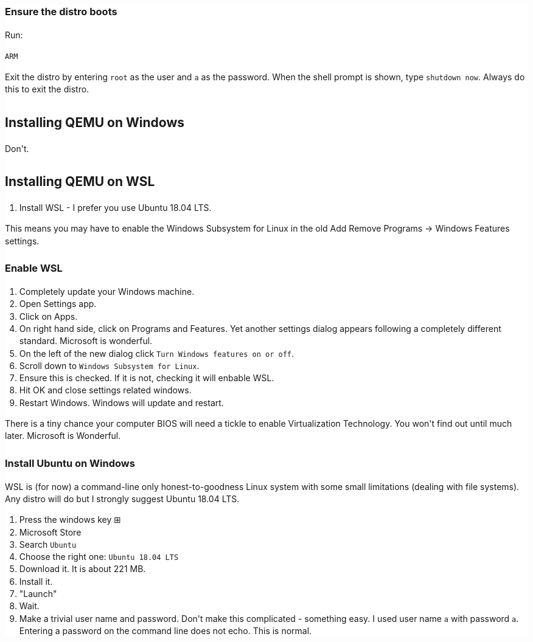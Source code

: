### Ensure the distro boots

Run:

```text
ARM
```

Exit the distro by entering `root` as the user and `a` as the password. When the shell prompt is shown, type `shutdown now`. Always do this to exit the distro.

## Installing QEMU on Windows

Don't.

## Installing QEMU on WSL

1. Install WSL - I prefer you use Ubuntu 18.04 LTS.

This means you may have to enable the Windows Subsystem for Linux in the old Add Remove Programs -> Windows Features settings.

### Enable WSL

1. Completely update your Windows machine.
2. Open Settings app.
3. Click on Apps.
4. On right hand side, click on Programs and Features. Yet another settings dialog appears following a completely different standard. Microsoft is wonderful.
5. On the left of the new dialog click `Turn Windows features on or off`.
6. Scroll down to `Windows Subsystem for Linux`.
7. Ensure this is checked. If it is not, checking it will enbable WSL.
8. Hit OK and close settings related windows.
9. Restart Windows. Windows will update and restart.

There is a tiny chance your computer BIOS will need a tickle to enable Virtualization Technology. You won't find out until much later. Microsoft is Wonderful.

### Install Ubuntu on Windows

WSL is (for now) a command-line only honest-to-goodness Linux system with some small limitations (dealing with file systems). Any distro will do but I strongly suggest Ubuntu 18.04 LTS.

1. Press the windows key &#8862;
2. Microsoft Store
3. Search `Ubuntu`
4. Choose the right one: `Ubuntu 18.04 LTS`
5. Download it. It is about 221 MB.
6. Install it.
7. "Launch"
8. Wait.
9. Make a trivial user name and password. Don't make this complicated - something easy. I used user name `a` with password `a`. Entering a password on the command line does not echo. This is normal.
